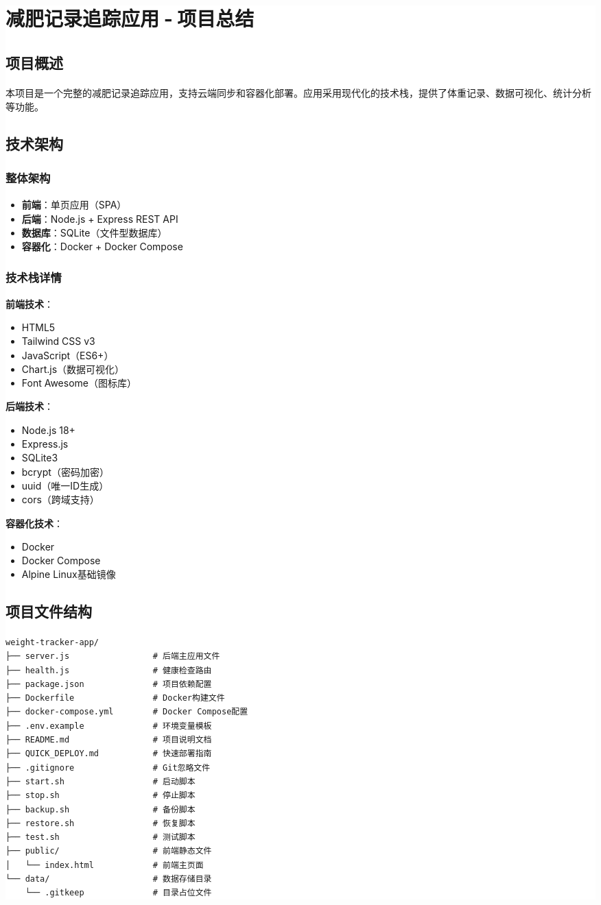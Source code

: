 # 减肥记录追踪应用 - 项目总结

## 项目概述

本项目是一个完整的减肥记录追踪应用，支持云端同步和容器化部署。应用采用现代化的技术栈，提供了体重记录、数据可视化、统计分析等功能。

## 技术架构

### 整体架构
- **前端**：单页应用（SPA）
- **后端**：Node.js + Express REST API
- **数据库**：SQLite（文件型数据库）
- **容器化**：Docker + Docker Compose

### 技术栈详情

**前端技术**：
- HTML5
- Tailwind CSS v3
- JavaScript（ES6+）
- Chart.js（数据可视化）
- Font Awesome（图标库）

**后端技术**：
- Node.js 18+
- Express.js
- SQLite3
- bcrypt（密码加密）
- uuid（唯一ID生成）
- cors（跨域支持）

**容器化技术**：
- Docker
- Docker Compose
- Alpine Linux基础镜像

## 项目文件结构

```
weight-tracker-app/
├── server.js                 # 后端主应用文件
├── health.js                 # 健康检查路由
├── package.json              # 项目依赖配置
├── Dockerfile                # Docker构建文件
├── docker-compose.yml        # Docker Compose配置
├── .env.example              # 环境变量模板
├── README.md                 # 项目说明文档
├── QUICK_DEPLOY.md           # 快速部署指南
├── .gitignore                # Git忽略文件
├── start.sh                  # 启动脚本
├── stop.sh                   # 停止脚本
├── backup.sh                 # 备份脚本
├── restore.sh                # 恢复脚本
├── test.sh                   # 测试脚本
├── public/                   # 前端静态文件
│   └── index.html            # 前端主页面
└── data/                     # 数据存储目录
    └── .gitkeep              # 目录占位文件
```
